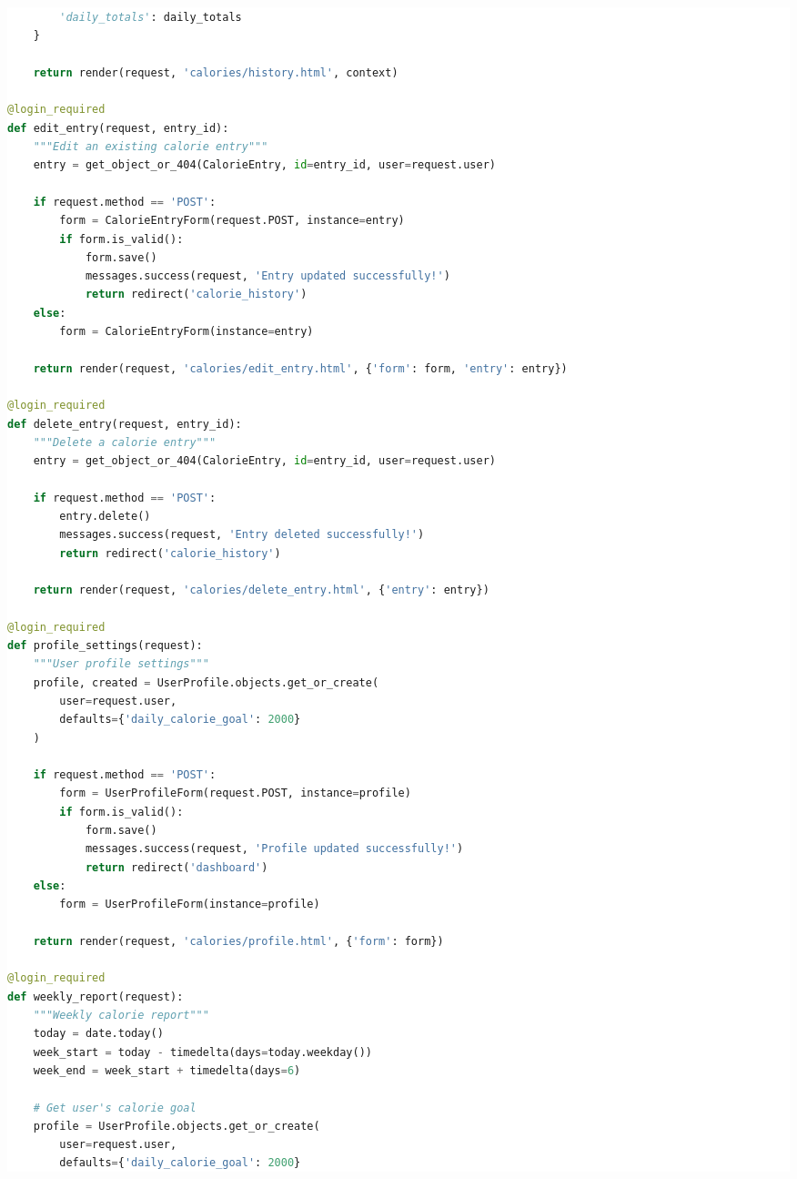 ```python
        'daily_totals': daily_totals
    }

    return render(request, 'calories/history.html', context)

@login_required
def edit_entry(request, entry_id):
    """Edit an existing calorie entry"""
    entry = get_object_or_404(CalorieEntry, id=entry_id, user=request.user)

    if request.method == 'POST':
        form = CalorieEntryForm(request.POST, instance=entry)
        if form.is_valid():
            form.save()
            messages.success(request, 'Entry updated successfully!')
            return redirect('calorie_history')
    else:
        form = CalorieEntryForm(instance=entry)

    return render(request, 'calories/edit_entry.html', {'form': form, 'entry': entry})

@login_required
def delete_entry(request, entry_id):
    """Delete a calorie entry"""
    entry = get_object_or_404(CalorieEntry, id=entry_id, user=request.user)

    if request.method == 'POST':
        entry.delete()
        messages.success(request, 'Entry deleted successfully!')
        return redirect('calorie_history')

    return render(request, 'calories/delete_entry.html', {'entry': entry})

@login_required
def profile_settings(request):
    """User profile settings"""
    profile, created = UserProfile.objects.get_or_create(
        user=request.user,
        defaults={'daily_calorie_goal': 2000}
    )

    if request.method == 'POST':
        form = UserProfileForm(request.POST, instance=profile)
        if form.is_valid():
            form.save()
            messages.success(request, 'Profile updated successfully!')
            return redirect('dashboard')
    else:
        form = UserProfileForm(instance=profile)

    return render(request, 'calories/profile.html', {'form': form})

@login_required
def weekly_report(request):
    """Weekly calorie report"""
    today = date.today()
    week_start = today - timedelta(days=today.weekday())
    week_end = week_start + timedelta(days=6)

    # Get user's calorie goal
    profile = UserProfile.objects.get_or_create(
        user=request.user,
        defaults={'daily_calorie_goal': 2000}
```